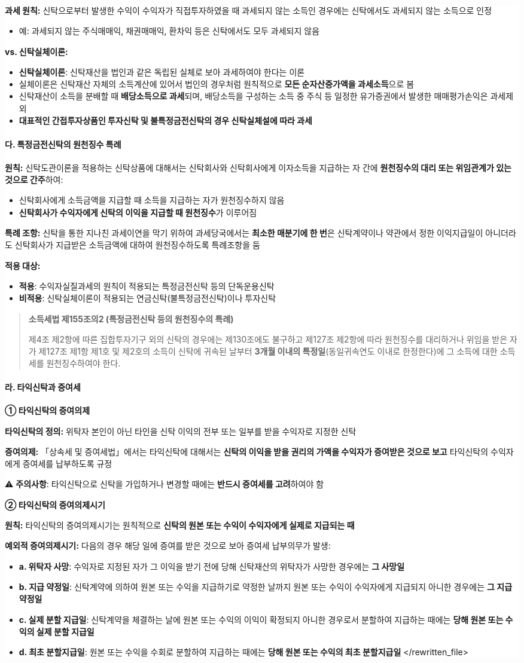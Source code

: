 **과세 원칙:**
신탁으로부터 발생한 수익이 수익자가 직접투자하였을 때 과세되지 않는 소득인 경우에는 신탁에서도 과세되지 않는 소득으로 인정
- 예: 과세되지 않는 주식매매익, 채권매매익, 환차익 등은 신탁에서도 모두 과세되지 않음

**vs. 신탁실체이론:**
- **신탁실체이론**: 신탁재산을 법인과 같은 독립된 실체로 보아 과세하여야 한다는 이론
- 실체이론은 신탁재산 자체의 소득계산에 있어서 법인의 경우처럼 원칙적으로 **모든 순자산증가액을 과세소득**으로 봄
- 신탁재산이 소득을 분배할 때 **배당소득으로 과세**되며, 배당소득을 구성하는 소득 중 주식 등 일정한 유가증권에서 발생한 매매평가손익은 과세제외
- **대표적인 간접투자상품인 투자신탁 및 불특정금전신탁의 경우 신탁실체설에 따라 과세**

#### 다. 특정금전신탁의 원천징수 특례

**원칙:**
신탁도관이론을 적용하는 신탁상품에 대해서는 신탁회사와 신탁회사에게 이자소득을 지급하는 자 간에 **원천징수의 대리 또는 위임관계가 있는 것으로 간주**하여:
- 신탁회사에게 소득금액을 지급할 때 소득을 지급하는 자가 원천징수하지 않음
- **신탁회사가 수익자에게 신탁의 이익을 지급할 때 원천징수**가 이루어짐

**특례 조항:**
신탁을 통한 지나친 과세이연을 막기 위하여 과세당국에서는 **최소한 매분기에 한 번**은 신탁계약이나 약관에서 정한 이익지급일이 아니더라도 신탁회사가 지급받은 소득금액에 대하여 원천징수하도록 특례조항을 둠

**적용 대상:**
- **적용**: 수익자실질과세의 원칙이 적용되는 특정금전신탁 등의 단독운용신탁
- **비적용**: 신탁실체이론이 적용되는 연금신탁(불특정금전신탁)이나 투자신탁

> **소득세법 제155조의2 (특정금전신탁 등의 원천징수의 특례)**
> 
> 제4조 제2항에 따른 집합투자기구 외의 신탁의 경우에는 제130조에도 불구하고 제127조 제2항에 따라 원천징수를 대리하거나 위임을 받은 자가 제127조 제1항 제1호 및 제2호의 소득이 신탁에 귀속된 날부터 **3개월 이내의 특정일**(동일귀속연도 이내로 한정한다)에 그 소득에 대한 소득세를 원천징수하여야 한다.

#### 라. 타익신탁과 증여세

**① 타익신탁의 증여의제**

**타익신탁의 정의:**
위탁자 본인이 아닌 타인을 신탁 이익의 전부 또는 일부를 받을 수익자로 지정한 신탁

**증여의제:**
「상속세 및 증여세법」에서는 타익신탁에 대해서는 **신탁의 이익을 받을 권리의 가액을 수익자가 증여받은 것으로 보고** 타익신탁의 수익자에게 증여세를 납부하도록 규정

⚠️ **주의사항**: 타익신탁으로 신탁을 가입하거나 변경할 때에는 **반드시 증여세를 고려**하여야 함

**② 타익신탁의 증여의제시기**

**원칙:**
타익신탁의 증여의제시기는 원칙적으로 **신탁의 원본 또는 수익이 수익자에게 실제로 지급되는 때**

**예외적 증여의제시기:**
다음의 경우 해당 일에 증여를 받은 것으로 보아 증여세 납부의무가 발생:

- **a. 위탁자 사망**: 수익자로 지정된 자가 그 이익을 받기 전에 당해 신탁재산의 위탁자가 사망한 경우에는 **그 사망일**

- **b. 지급 약정일**: 신탁계약에 의하여 원본 또는 수익을 지급하기로 약정한 날까지 원본 또는 수익이 수익자에게 지급되지 아니한 경우에는 **그 지급 약정일**

- **c. 실제 분할 지급일**: 신탁계약을 체결하는 날에 원본 또는 수익의 이익이 확정되지 아니한 경우로서 분할하여 지급하는 때에는 **당해 원본 또는 수익의 실제 분할 지급일**

- **d. 최초 분할지급일**: 원본 또는 수익을 수회로 분할하여 지급하는 때에는 **당해 원본 또는 수익의 최초 분할지급일**
</rewritten_file> 